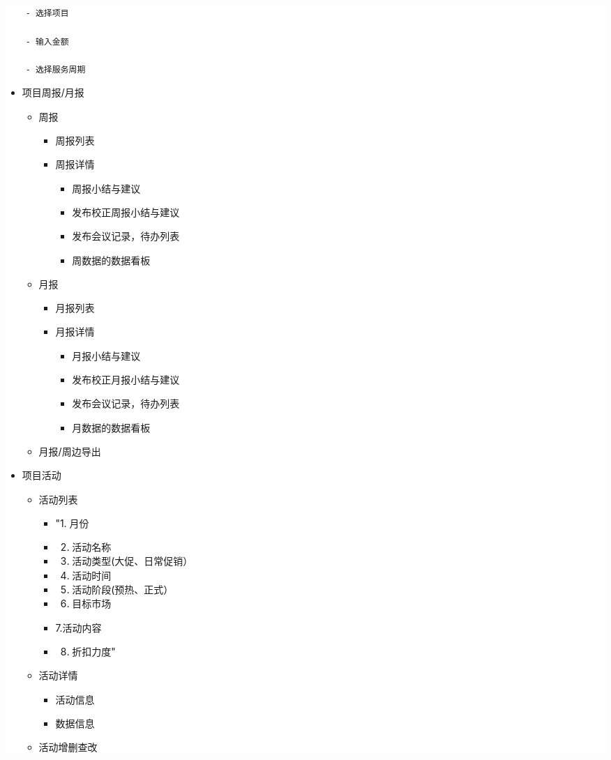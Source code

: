 		- 选择项目

		- 输入金额

		- 选择服务周期

- 项目周报/月报

	- 周报

		- 周报列表	

		- 周报详情

			- 周报小结与建议

			- 发布校正周报小结与建议

			- 发布会议记录，待办列表

			- 周数据的数据看板

	- 月报

		- 月报列表	

		- 月报详情

			- 月报小结与建议

			- 发布校正月报小结与建议

			- 发布会议记录，待办列表

			- 月数据的数据看板

	- 月报/周边导出

- 项目活动

	- 活动列表

		- "1. 月份

		- 2. 活动名称

		- 3. 活动类型(大促、日常促销）

		- 4. 活动时间

		- 5. 活动阶段(预热、正式）

		- 6. 目标市场

		- 7.活动内容

		- 8. 折扣力度"

	- 活动详情

		- 活动信息

		- 数据信息

	- 活动增删查改
